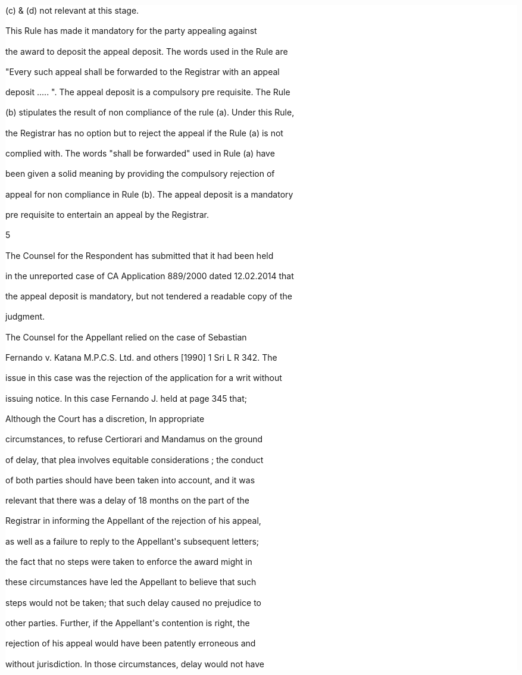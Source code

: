 (c) & (d) not relevant at this stage.

This Rule has made it mandatory for the party appealing against

the award to deposit the appeal deposit. The words used in the Rule are

"Every such appeal shall be forwarded to the Registrar with an appeal

deposit ..... ". The appeal deposit is a compulsory pre requisite. The Rule

(b) stipulates the result of non compliance of the rule (a). Under this Rule,

the Registrar has no option but to reject the appeal if the Rule (a) is not

complied with. The words "shall be forwarded" used in Rule (a) have

been given a solid meaning by providing the compulsory rejection of

appeal for non compliance in Rule (b). The appeal deposit is a mandatory

pre requisite to entertain an appeal by the Registrar.

5

The Counsel for the Respondent has submitted that it had been held

in the unreported case of CA Application 889/2000 dated 12.02.2014 that

the appeal deposit is mandatory, but not tendered a readable copy of the

judgment.

The Counsel for the Appellant relied on the case of Sebastian

Fernando v. Katana M.P.C.S. Ltd. and others [1990] 1 Sri L R 342. The

issue in this case was the rejection of the application for a writ without

issuing notice. In this case Fernando J. held at page 345 that;

Although the Court has a discretion, In appropriate

circumstances, to refuse Certiorari and Mandamus on the ground

of delay, that plea involves equitable considerations ; the conduct

of both parties should have been taken into account, and it was

relevant that there was a delay of 18 months on the part of the

Registrar in informing the Appellant of the rejection of his appeal,

as well as a failure to reply to the Appellant's subsequent letters;

the fact that no steps were taken to enforce the award might in

these circumstances have led the Appellant to believe that such

steps would not be taken; that such delay caused no prejudice to

other parties. Further, if the Appellant's contention is right, the

rejection of his appeal would have been patently erroneous and

without jurisdiction. In those circumstances, delay would not have
